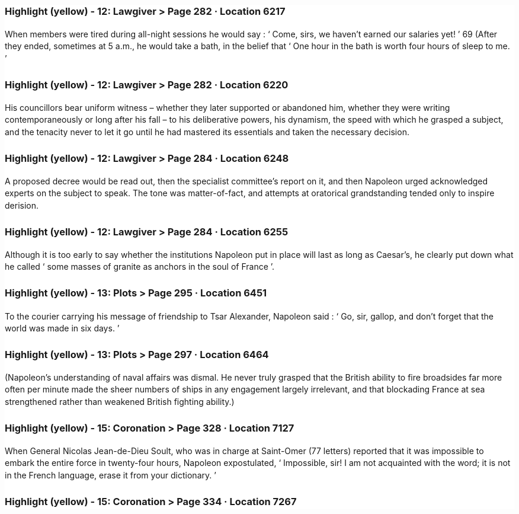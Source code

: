 ### Highlight (yellow) - 12: Lawgiver > Page 282 · Location 6217

When members were tired during all-night sessions he would say : ‘ Come, sirs, we haven’t earned our salaries yet! ’ 69 (After they ended, sometimes at 5 a.m., he would take a bath, in the belief that ‘ One hour in the bath is worth four hours of sleep to me. ’

### Highlight (yellow) - 12: Lawgiver > Page 282 · Location 6220

His councillors bear uniform witness – whether they later supported or abandoned him, whether they were writing contemporaneously or long after his fall – to his deliberative powers, his dynamism, the speed with which he grasped a subject, and the tenacity never to let it go until he had mastered its essentials and taken the necessary decision.

### Highlight (yellow) - 12: Lawgiver > Page 284 · Location 6248

A proposed decree would be read out, then the specialist committee’s report on it, and then Napoleon urged acknowledged experts on the subject to speak. The tone was matter-of-fact, and attempts at oratorical grandstanding tended only to inspire derision.

### Highlight (yellow) - 12: Lawgiver > Page 284 · Location 6255

Although it is too early to say whether the institutions Napoleon put in place will last as long as Caesar’s, he clearly put down what he called ‘ some masses of granite as anchors in the soul of France ’.

### Highlight (yellow) - 13: Plots > Page 295 · Location 6451

To the courier carrying his message of friendship to Tsar Alexander, Napoleon said : ‘ Go, sir, gallop, and don’t forget that the world was made in six days. ’

### Highlight (yellow) - 13: Plots > Page 297 · Location 6464

(Napoleon’s understanding of naval affairs was dismal. He never truly grasped that the British ability to fire broadsides far more often per minute made the sheer numbers of ships in any engagement largely irrelevant, and that blockading France at sea strengthened rather than weakened British fighting ability.)

### Highlight (yellow) - 15: Coronation > Page 328 · Location 7127

When General Nicolas Jean-de-Dieu Soult, who was in charge at Saint-Omer (77 letters) reported that it was impossible to embark the entire force in twenty-four hours, Napoleon expostulated, ‘ Impossible, sir! I am not acquainted with the word; it is not in the French language, erase it from your dictionary. ’

### Highlight (yellow) - 15: Coronation > Page 334 · Location 7267

